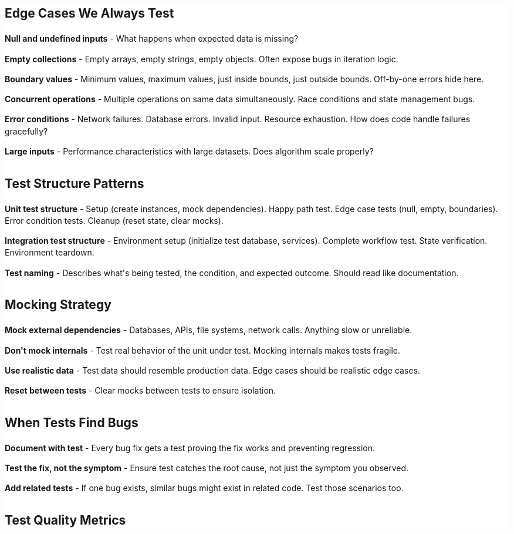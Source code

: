 ## Edge Cases We Always Test

**Null and undefined inputs** - What happens when expected data is missing?

**Empty collections** - Empty arrays, empty strings, empty objects. Often expose bugs in
iteration logic.

**Boundary values** - Minimum values, maximum values, just inside bounds, just outside
bounds. Off-by-one errors hide here.

**Concurrent operations** - Multiple operations on same data simultaneously. Race
conditions and state management bugs.

**Error conditions** - Network failures. Database errors. Invalid input. Resource
exhaustion. How does code handle failures gracefully?

**Large inputs** - Performance characteristics with large datasets. Does algorithm scale
properly?

## Test Structure Patterns

**Unit test structure** - Setup (create instances, mock dependencies). Happy path test.
Edge case tests (null, empty, boundaries). Error condition tests. Cleanup (reset state,
clear mocks).

**Integration test structure** - Environment setup (initialize test database, services).
Complete workflow test. State verification. Environment teardown.

**Test naming** - Describes what's being tested, the condition, and expected outcome.
Should read like documentation.

## Mocking Strategy

**Mock external dependencies** - Databases, APIs, file systems, network calls. Anything
slow or unreliable.

**Don't mock internals** - Test real behavior of the unit under test. Mocking internals
makes tests fragile.

**Use realistic data** - Test data should resemble production data. Edge cases should be
realistic edge cases.

**Reset between tests** - Clear mocks between tests to ensure isolation.

## When Tests Find Bugs

**Document with test** - Every bug fix gets a test proving the fix works and preventing
regression.

**Test the fix, not the symptom** - Ensure test catches the root cause, not just the
symptom you observed.

**Add related tests** - If one bug exists, similar bugs might exist in related code.
Test those scenarios too.

## Test Quality Metrics
